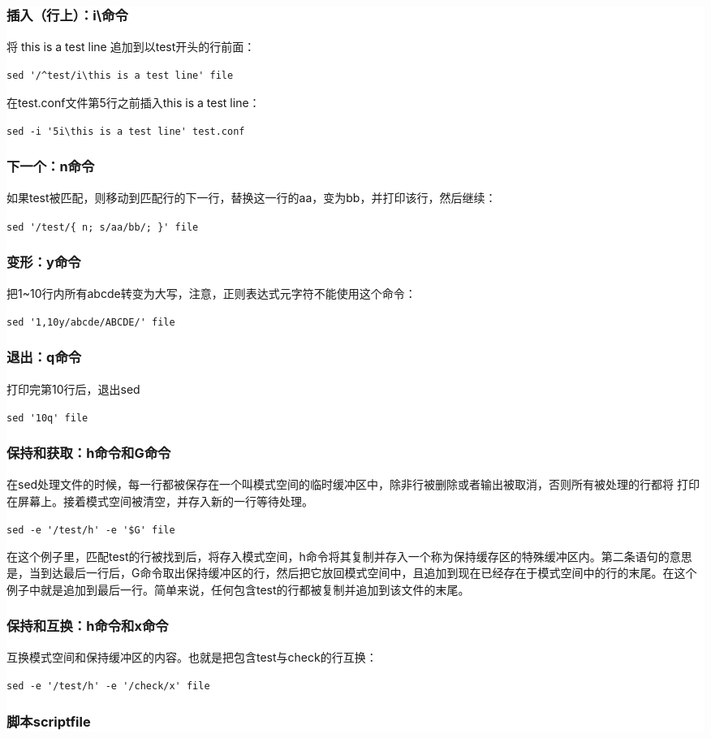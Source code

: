### 插入（行上）：i\命令  

将 this is a test line 追加到以test开头的行前面：

```shell
sed '/^test/i\this is a test line' file
```

在test.conf文件第5行之前插入this is a test line：

```shell
sed -i '5i\this is a test line' test.conf
```

### 下一个：n命令  

如果test被匹配，则移动到匹配行的下一行，替换这一行的aa，变为bb，并打印该行，然后继续：

```shell
sed '/test/{ n; s/aa/bb/; }' file
```

### 变形：y命令  

把1~10行内所有abcde转变为大写，注意，正则表达式元字符不能使用这个命令：

```shell
sed '1,10y/abcde/ABCDE/' file
```

### 退出：q命令  

打印完第10行后，退出sed

```shell
sed '10q' file
```

### 保持和获取：h命令和G命令  

在sed处理文件的时候，每一行都被保存在一个叫模式空间的临时缓冲区中，除非行被删除或者输出被取消，否则所有被处理的行都将 打印在屏幕上。接着模式空间被清空，并存入新的一行等待处理。

```shell
sed -e '/test/h' -e '$G' file
```

在这个例子里，匹配test的行被找到后，将存入模式空间，h命令将其复制并存入一个称为保持缓存区的特殊缓冲区内。第二条语句的意思是，当到达最后一行后，G命令取出保持缓冲区的行，然后把它放回模式空间中，且追加到现在已经存在于模式空间中的行的末尾。在这个例子中就是追加到最后一行。简单来说，任何包含test的行都被复制并追加到该文件的末尾。

### 保持和互换：h命令和x命令  

互换模式空间和保持缓冲区的内容。也就是把包含test与check的行互换：

```shell
sed -e '/test/h' -e '/check/x' file
```

### 脚本scriptfile  
